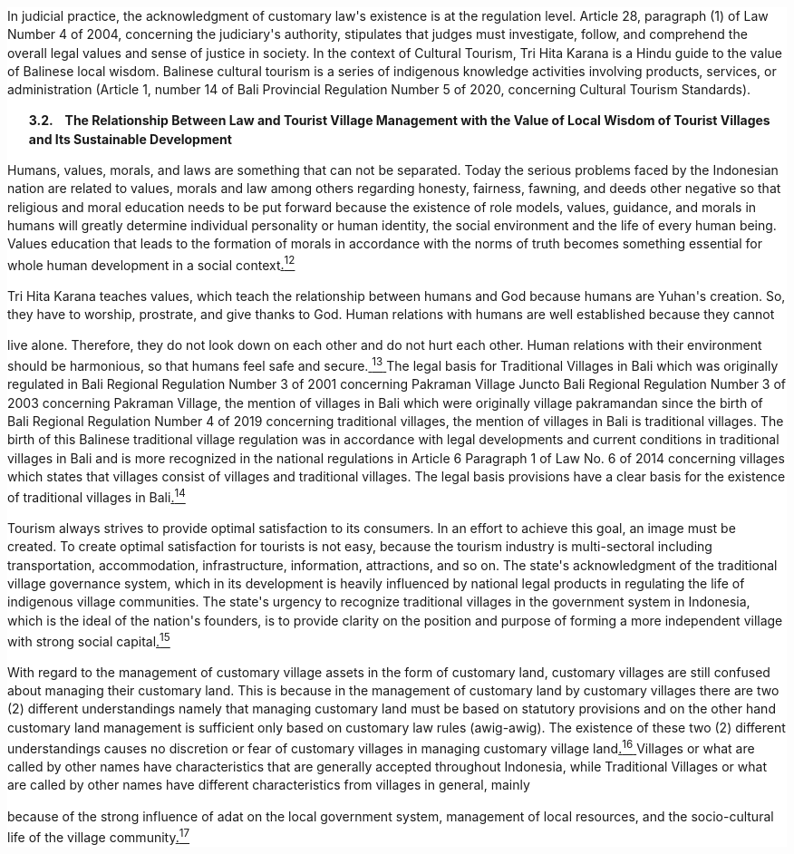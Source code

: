 <p><span class="font1">In judicial practice, the acknowledgment of customary law's existence is at the regulation level. Article 28, paragraph (1) of Law Number 4 of 2004, concerning the judiciary's authority, stipulates that judges must investigate, follow, and comprehend the overall legal values and sense of justice in society. In the context of Cultural Tourism, Tri Hita Karana is a Hindu guide to the value of Balinese local wisdom. Balinese cultural tourism is a series of indigenous knowledge activities involving products, services, or administration (Article 1, number 14 of Bali Provincial Regulation Number 5 of 2020, concerning Cultural Tourism Standards).</span></p>
<ul style="list-style:none;"><li>
<p><span class="font2" style="font-weight:bold;">3.2. &nbsp;&nbsp;&nbsp;The Relationship Between Law and Tourist Village Management with the Value of Local Wisdom of Tourist Villages and Its Sustainable Development</span></p></li></ul>
<p><span class="font1">Humans, values, morals, and laws are something that can not be separated. Today the serious problems faced by the Indonesian nation are related to values, morals and law among others regarding honesty, fairness, fawning, and deeds other negative so that religious and moral education needs to be put forward because the existence of role models, values, guidance, and morals in humans will greatly determine individual personality or human identity, the social environment and the life of every human being. Values education that leads to the formation of morals in accordance with the norms of truth becomes something essential for whole human development in a social context</span><a href="#bookmark19"><span class="font1">.<sup>12</sup></span></a></p>
<p><span class="font1">Tri Hita Karana teaches values, which teach the relationship between humans and God because humans are Yuhan's creation. So, they have to worship, prostrate, and give thanks to God. Human relations with humans are well established because they cannot</span></p>
<p><span class="font1">live alone. Therefore, they do not look down on each other and do not hurt each other. Human relations with their environment should be harmonious, so that humans feel safe and secure.</span><a href="#bookmark20"><span class="font1"> <sup>13</sup> </span></a><span class="font1">The legal basis for Traditional Villages in Bali which was originally regulated in Bali Regional Regulation Number 3 of 2001 concerning Pakraman Village Juncto Bali Regional Regulation Number 3 of 2003 concerning Pakraman Village, the mention of villages in Bali which were originally village pakramandan since the birth of Bali Regional Regulation Number 4 of 2019 concerning traditional villages, the mention of villages in Bali is traditional villages. The birth of this Balinese traditional village regulation was in accordance with legal developments and current conditions in traditional villages in Bali and is more recognized in the national regulations in Article 6 Paragraph 1 of Law No. 6 of 2014 concerning villages which states that villages consist of villages and traditional villages. The legal basis provisions have a clear basis for the existence of traditional villages in Bali</span><a href="#bookmark21"><span class="font1">.<sup>14</sup></span></a></p>
<p><span class="font1">Tourism always strives to provide optimal satisfaction to its consumers. In an effort to achieve this goal, an image must be created. To create optimal satisfaction for tourists is not easy, because the tourism industry is multi-sectoral including transportation, accommodation, infrastructure, information, attractions, and so on. The state's acknowledgment of the traditional village governance system, which in its development is heavily influenced by national legal products in regulating the life of indigenous village communities. The state's urgency to recognize traditional villages in the government system in Indonesia, which is the ideal of the nation's founders, is to provide clarity on the position and purpose of forming a more independent village with strong social capital</span><a href="#bookmark22"><span class="font1">.<sup>15</sup></span></a></p>
<p><span class="font1">With regard to the management of customary village assets in the form of customary land, customary villages are still confused about managing their customary land. This is because in the management of customary land by customary villages there are two (2) different understandings namely that managing customary land must be based on statutory provisions and on the other hand customary land management is sufficient only based on customary law rules (awig-awig). The existence of these two (2) different understandings causes no discretion or fear of customary villages in managing customary village land</span><a href="#bookmark23"><span class="font1">.<sup>16</sup> </span></a><span class="font1">Villages or what are called by other names have characteristics that are generally accepted throughout Indonesia, while Traditional Villages or what are called by other names have different characteristics from villages in general, mainly</span></p>
<p><span class="font1">because of the strong influence of adat on the local government system, management of local resources, and the socio-cultural life of the village community</span><a href="#bookmark24"><span class="font1">.<sup>17</sup></span></a></p>